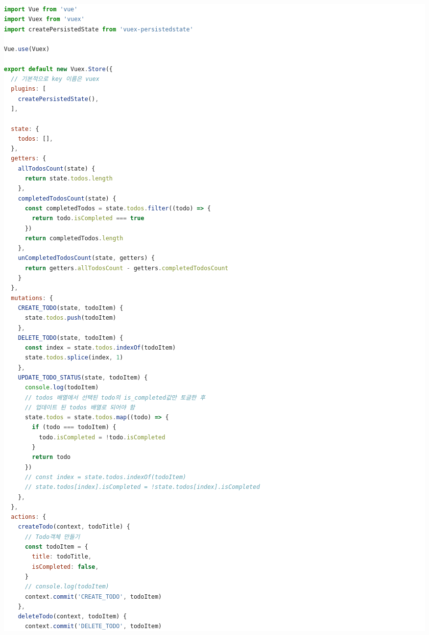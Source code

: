   ```js
  import Vue from 'vue'
  import Vuex from 'vuex'
  import createPersistedState from 'vuex-persistedstate'
  
  Vue.use(Vuex)
  
  export default new Vuex.Store({
    // 기본적으로 key 이름은 vuex
    plugins: [
      createPersistedState(),
    ],
  
    state: {
      todos: [],
    },
    getters: {
      allTodosCount(state) {
        return state.todos.length
      },
      completedTodosCount(state) {
        const completedTodos = state.todos.filter((todo) => {
          return todo.isCompleted === true
        })
        return completedTodos.length
      },
      unCompletedTodosCount(state, getters) {
        return getters.allTodosCount - getters.completedTodosCount
      }
    },
    mutations: {
      CREATE_TODO(state, todoItem) {
        state.todos.push(todoItem)
      },
      DELETE_TODO(state, todoItem) {
        const index = state.todos.indexOf(todoItem)
        state.todos.splice(index, 1)
      },
      UPDATE_TODO_STATUS(state, todoItem) {
        console.log(todoItem)
        // todos 배열에서 선택된 todo의 is_completed값만 토글한 후
        // 업데이트 된 todos 배열로 되어야 함
        state.todos = state.todos.map((todo) => {
          if (todo === todoItem) {
            todo.isCompleted = !todo.isCompleted
          }
          return todo
        })
        // const index = state.todos.indexOf(todoItem)
        // state.todos[index].isCompleted = !state.todos[index].isCompleted
      },
    },
    actions: {
      createTodo(context, todoTitle) {
        // Todo객체 만들기
        const todoItem = {
          title: todoTitle,
          isCompleted: false,
        }
        // console.log(todoItem)
        context.commit('CREATE_TODO', todoItem)
      },
      deleteTodo(context, todoItem) {
        context.commit('DELETE_TODO', todoItem)
  ```
